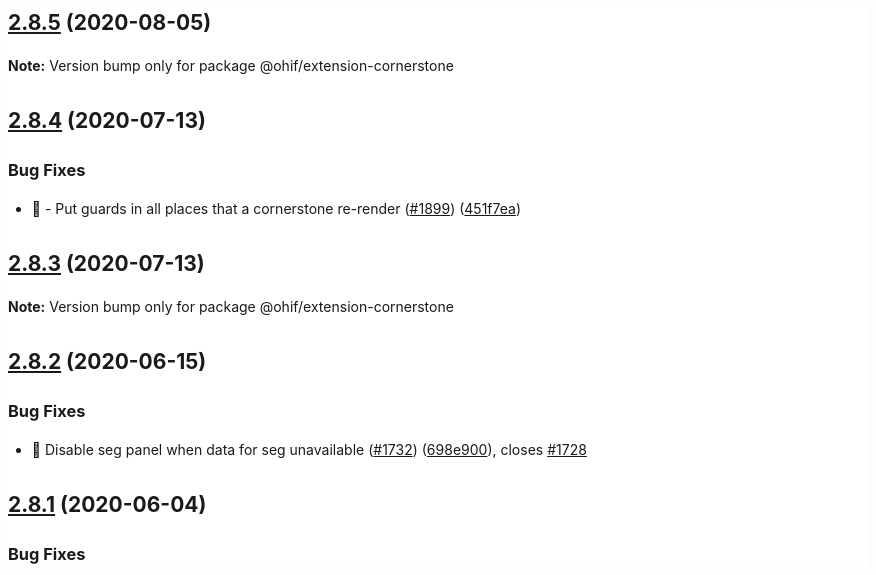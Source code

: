 


## [2.8.5](https://github.com/OHIF/Viewers/compare/@ohif/extension-cornerstone@2.8.4...@ohif/extension-cornerstone@2.8.5) (2020-08-05)

**Note:** Version bump only for package @ohif/extension-cornerstone





## [2.8.4](https://github.com/OHIF/Viewers/compare/@ohif/extension-cornerstone@2.8.3...@ohif/extension-cornerstone@2.8.4) (2020-07-13)


### Bug Fixes

* 🐛 - Put guards in all places that a cornerstone re-render ([#1899](https://github.com/OHIF/Viewers/issues/1899)) ([451f7ea](https://github.com/OHIF/Viewers/commit/451f7eab9258e7a193eb362e0926b13aedc4b3c9))





## [2.8.3](https://github.com/OHIF/Viewers/compare/@ohif/extension-cornerstone@2.8.2...@ohif/extension-cornerstone@2.8.3) (2020-07-13)

**Note:** Version bump only for package @ohif/extension-cornerstone





## [2.8.2](https://github.com/OHIF/Viewers/compare/@ohif/extension-cornerstone@2.8.1...@ohif/extension-cornerstone@2.8.2) (2020-06-15)


### Bug Fixes

* 🐛 Disable seg panel when data for seg unavailable ([#1732](https://github.com/OHIF/Viewers/issues/1732)) ([698e900](https://github.com/OHIF/Viewers/commit/698e900b85121d3c2a46747c443ef69fb7a8c95b)), closes [#1728](https://github.com/OHIF/Viewers/issues/1728)





## [2.8.1](https://github.com/OHIF/Viewers/compare/@ohif/extension-cornerstone@2.8.0...@ohif/extension-cornerstone@2.8.1) (2020-06-04)


### Bug Fixes
